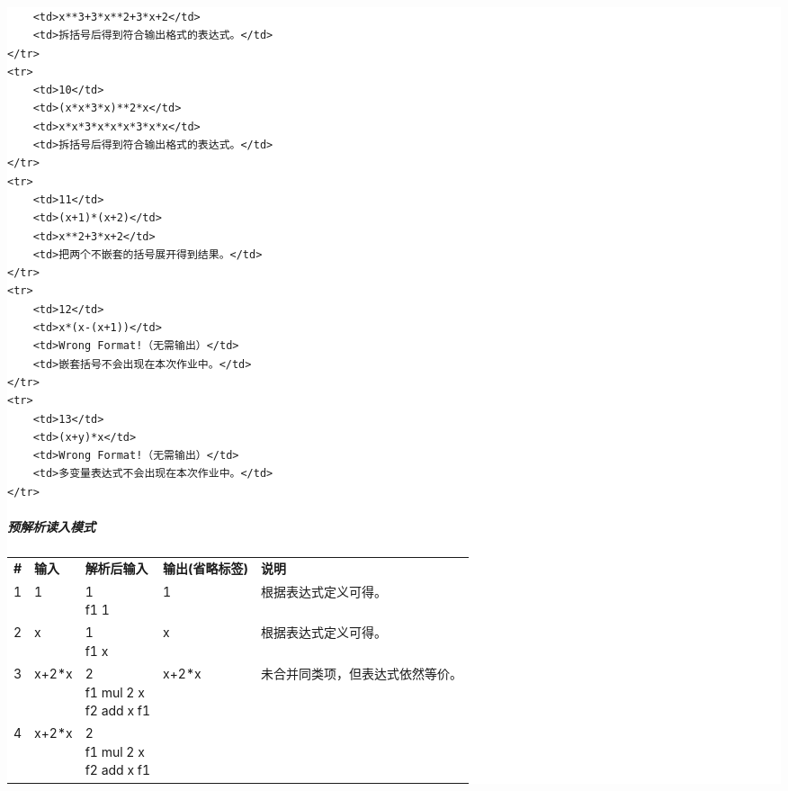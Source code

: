         <td>x**3+3*x**2+3*x+2</td>
        <td>拆括号后得到符合输出格式的表达式。</td>
    </tr>
    <tr>
        <td>10</td>
        <td>(x*x*3*x)**2*x</td>
        <td>x*x*3*x*x*x*3*x*x</td>
        <td>拆括号后得到符合输出格式的表达式。</td>
    </tr>
    <tr>
        <td>11</td>
        <td>(x+1)*(x+2)</td>
        <td>x**2+3*x+2</td>
        <td>把两个不嵌套的括号展开得到结果。</td>
    </tr>
    <tr>
        <td>12</td>
        <td>x*(x-(x+1))</td>
        <td>Wrong Format!（无需输出）</td>
        <td>嵌套括号不会出现在本次作业中。</td>
    </tr>
    <tr>
        <td>13</td>
        <td>(x+y)*x</td>
        <td>Wrong Format!（无需输出）</td>
        <td>多变量表达式不会出现在本次作业中。</td>
    </tr>
</table>

##### 预解析读入模式

<table>
    <tr>
        <td><b>#</b></td>
        <td><b>输入</b></td>
        <td><b>解析后输入</b></td>
        <td><b>输出(省略标签)</b></td>
        <td><b>说明</b></td>
    </tr>
    <tr>
        <td>1</td>
        <td>1</td>
        <td>1 <br /> f1 1</td>
        <td>1</td>
        <td>根据表达式定义可得。</td>
    </tr>
    <tr>
        <td>2</td>
        <td>x</td>
        <td>1 <br /> f1 x</td>
        <td>x</td>
        <td>根据表达式定义可得。</td>
    </tr>
    <tr>
        <td>3</td>
        <td>x+2*x</td>
        <td>2 <br /> f1 mul 2 x <br /> f2 add x f1</td>
        <td>x+2*x</td>
        <td>未合并同类项，但表达式依然等价。</td>
    </tr>
    <tr>
        <td>4</td>
        <td>x+2*x</td>
        <td>2 <br /> f1 mul 2 x <br /> f2 add x f1</td>